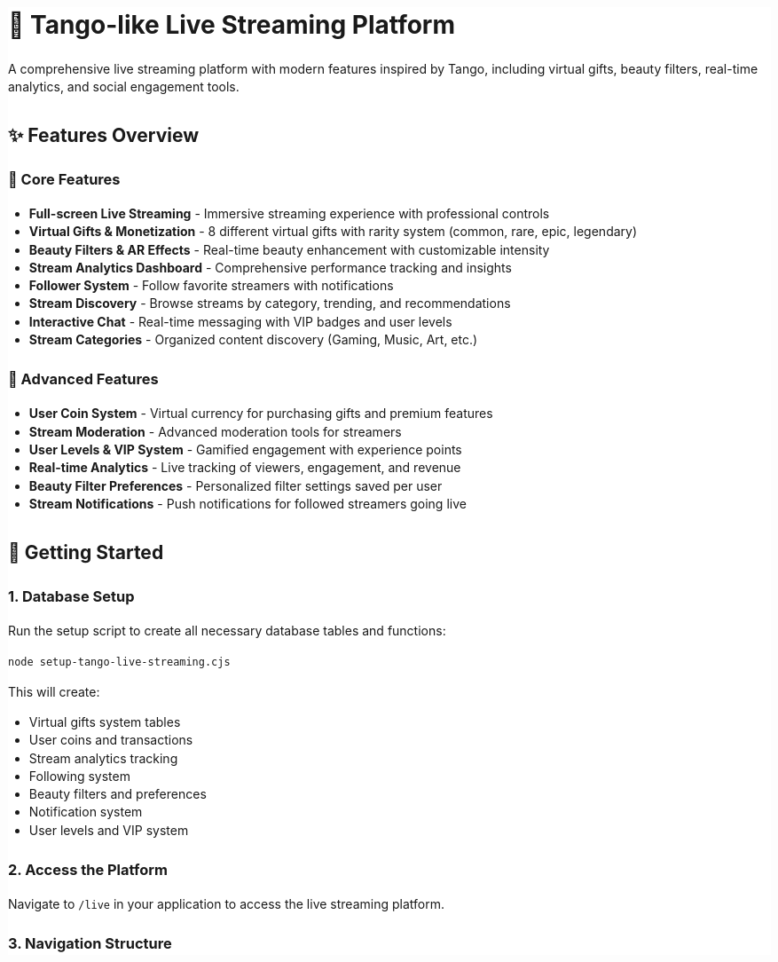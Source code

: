 # 🎥 Tango-like Live Streaming Platform

A comprehensive live streaming platform with modern features inspired by Tango, including virtual gifts, beauty filters, real-time analytics, and social engagement tools.

## ✨ Features Overview

### 🎯 Core Features
- **Full-screen Live Streaming** - Immersive streaming experience with professional controls
- **Virtual Gifts & Monetization** - 8 different virtual gifts with rarity system (common, rare, epic, legendary)
- **Beauty Filters & AR Effects** - Real-time beauty enhancement with customizable intensity
- **Stream Analytics Dashboard** - Comprehensive performance tracking and insights
- **Follower System** - Follow favorite streamers with notifications
- **Stream Discovery** - Browse streams by category, trending, and recommendations
- **Interactive Chat** - Real-time messaging with VIP badges and user levels
- **Stream Categories** - Organized content discovery (Gaming, Music, Art, etc.)

### 💎 Advanced Features
- **User Coin System** - Virtual currency for purchasing gifts and premium features
- **Stream Moderation** - Advanced moderation tools for streamers
- **User Levels & VIP System** - Gamified engagement with experience points
- **Real-time Analytics** - Live tracking of viewers, engagement, and revenue
- **Beauty Filter Preferences** - Personalized filter settings saved per user
- **Stream Notifications** - Push notifications for followed streamers going live

## 🚀 Getting Started

### 1. Database Setup

Run the setup script to create all necessary database tables and functions:

```bash
node setup-tango-live-streaming.cjs
```

This will create:
- Virtual gifts system tables
- User coins and transactions
- Stream analytics tracking
- Following system
- Beauty filters and preferences
- Notification system
- User levels and VIP system

### 2. Access the Platform

Navigate to `/live` in your application to access the live streaming platform.

### 3. Navigation Structure
